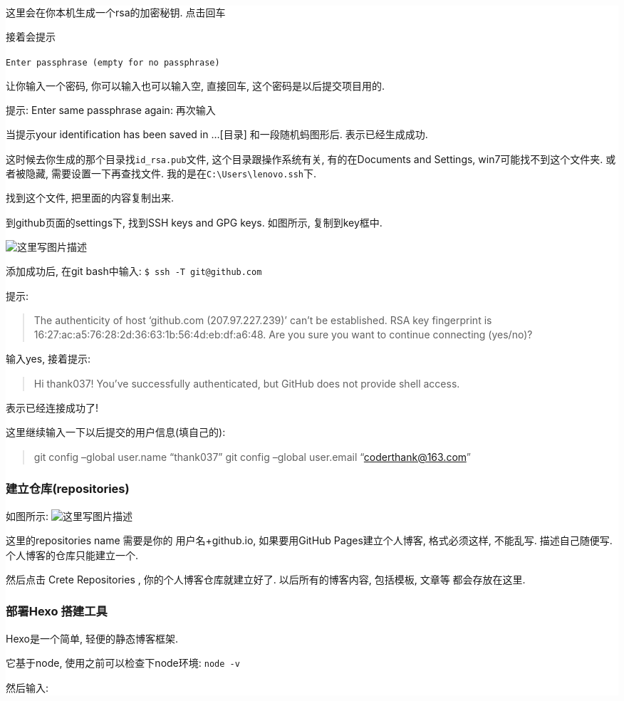 这里会在你本机生成一个rsa的加密秘钥. 点击回车

接着会提示

```
Enter passphrase (empty for no passphrase)
```

让你输入一个密码, 你可以输入也可以输入空, 直接回车, 这个密码是以后提交项目用的.

提示: Enter same passphrase again: 再次输入

当提示your identification has been saved in …[目录] 和一段随机蚂图形后. 表示已经生成成功.

这时候去你生成的那个目录找`id_rsa.pub`文件, 这个目录跟操作系统有关, 有的在Documents and Settings, win7可能找不到这个文件夹. 或者被隐藏, 需要设置一下再查找文件. 我的是在`C:\Users\lenovo.ssh`下.

找到这个文件, 把里面的内容复制出来. 

到github页面的settings下, 找到SSH keys and GPG keys. 如图所示, 复制到key框中.

![这里写图片描述](https://blog-md-pic-1259135436.cos.ap-chengdu.myqcloud.com/%E5%85%B6%E5%AE%83/%E5%8D%9A%E5%AE%A22.png)

添加成功后, 在git bash中输入: `$ ssh -T git@github.com`

提示:

> The authenticity of host ‘github.com (207.97.227.239)’ can’t be established.
> RSA key fingerprint is 16:27:ac:a5:76:28:2d:36:63:1b:56:4d:eb:df:a6:48.
> Are you sure you want to continue connecting (yes/no)?

输入yes, 接着提示:

> Hi thank037! You’ve successfully authenticated, but GitHub does not provide shell access.

表示已经连接成功了!

这里继续输入一下以后提交的用户信息(填自己的):

> git config –global user.name “thank037”
> git config –global user.email “coderthank@163.com”



### 建立仓库(repositories)

如图所示:
![这里写图片描述](https://blog-md-pic-1259135436.cos.ap-chengdu.myqcloud.com/%E5%85%B6%E5%AE%83/%E5%8D%9A%E5%AE%A23.png)

这里的repositories name 需要是你的 用户名+github.io, 如果要用GitHub Pages建立个人博客, 格式必须这样, 不能乱写. 描述自己随便写. 个人博客的仓库只能建立一个.

然后点击 Crete Repositories , 你的个人博客仓库就建立好了. 以后所有的博客内容, 包括模板, 文章等 都会存放在这里.

### 部署Hexo 搭建工具

Hexo是一个简单, 轻便的静态博客框架. 

它基于node, 使用之前可以检查下node环境: `node -v`

然后输入:

